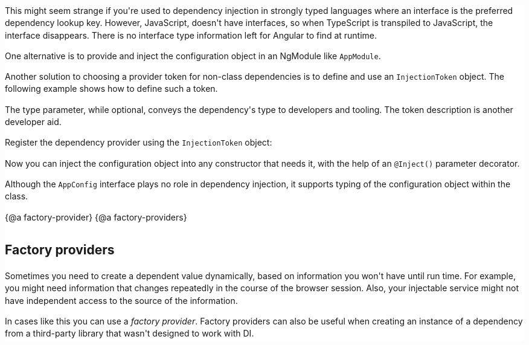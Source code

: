 This might seem strange if you're used to dependency injection in strongly typed languages where an interface is the preferred dependency lookup key.
However, JavaScript, doesn't have interfaces, so when TypeScript is transpiled to JavaScript, the interface disappears.
There is no interface type information left for Angular to find at runtime.

</div>

One alternative is to provide and inject the configuration object in an NgModule like `AppModule`.

<code-example path="dependency-injection/src/app/app.module.ts" region="providers" header="src/app/app.module.ts (providers)"></code-example>

Another solution to choosing a provider token for non-class dependencies is
to define and use an `InjectionToken` object.
The following example shows how to define such a token.

<code-example path="dependency-injection/src/app/app.config.ts" region="token" header="src/app/app.config.ts" linenums="false">
</code-example>

The type parameter, while optional, conveys the dependency's type to developers and tooling.
The token description is another developer aid.

Register the dependency provider using the `InjectionToken` object:

<code-example path="dependency-injection/src/app/providers.component.ts" region="providers-9"  linenums="false">
</code-example>

Now you can inject the configuration object into any constructor that needs it, with
the help of an `@Inject()` parameter decorator.

<code-example path="dependency-injection/src/app/app.component.2.ts" region="ctor" header="src/app/app.component.ts" linenums="false">
</code-example>

<div class="alert-is-helpful">

Although the `AppConfig` interface plays no role in dependency injection,
it supports typing of the configuration object within the class.

</div>


{@a factory-provider}
{@a factory-providers}

## Factory providers

Sometimes you need to create a dependent value dynamically,
based on information you won't have until run time. 
For example, you might need information that changes repeatedly in the course of the browser session.
Also, your injectable service might not have independent access to the source of the information.

In cases like this you can use a *factory provider*.
Factory providers can also be useful when creating an instance of a dependency from
a third-party library that wasn't designed to work with DI.
